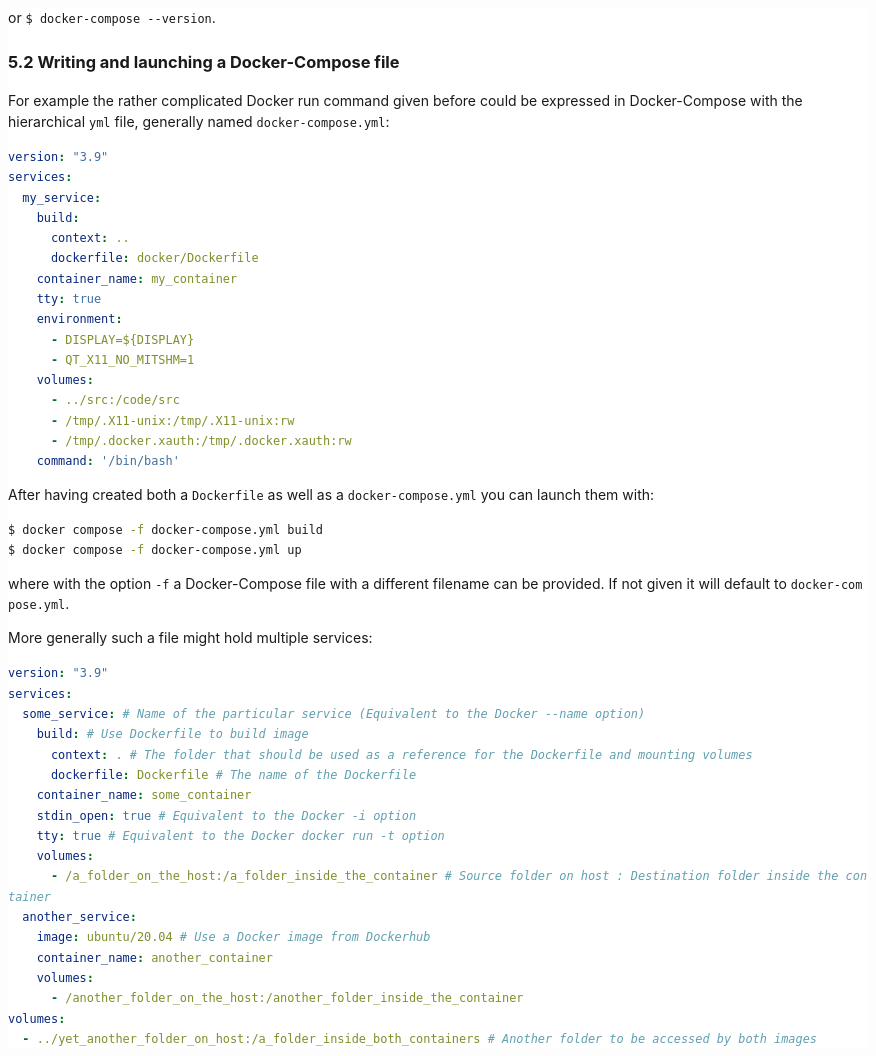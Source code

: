 or `$ docker-compose --version`.

### 5.2 Writing and launching a Docker-Compose file

For example the rather complicated Docker run command given before could be expressed in Docker-Compose with the hierarchical `yml` file, generally named `docker-compose.yml`:

```yaml
version: "3.9"
services:
  my_service:
    build:
      context: ..
      dockerfile: docker/Dockerfile
    container_name: my_container
    tty: true
    environment:
      - DISPLAY=${DISPLAY}
      - QT_X11_NO_MITSHM=1
    volumes:
      - ../src:/code/src
      - /tmp/.X11-unix:/tmp/.X11-unix:rw
      - /tmp/.docker.xauth:/tmp/.docker.xauth:rw
    command: '/bin/bash'
```

After having created both a `Dockerfile` as well as a `docker-compose.yml` you can launch them with:

```bash
$ docker compose -f docker-compose.yml build
$ docker compose -f docker-compose.yml up
```

where with the option `-f` a Docker-Compose file with a different filename can be provided. If not given it will default to `docker-compose.yml`.

More generally such a file might hold multiple services:

```yaml
version: "3.9"
services:
  some_service: # Name of the particular service (Equivalent to the Docker --name option)
    build: # Use Dockerfile to build image
      context: . # The folder that should be used as a reference for the Dockerfile and mounting volumes
      dockerfile: Dockerfile # The name of the Dockerfile
    container_name: some_container
    stdin_open: true # Equivalent to the Docker -i option
    tty: true # Equivalent to the Docker docker run -t option
    volumes:
      - /a_folder_on_the_host:/a_folder_inside_the_container # Source folder on host : Destination folder inside the container
  another_service:
    image: ubuntu/20.04 # Use a Docker image from Dockerhub
    container_name: another_container
    volumes:
      - /another_folder_on_the_host:/another_folder_inside_the_container
volumes:
  - ../yet_another_folder_on_host:/a_folder_inside_both_containers # Another folder to be accessed by both images
```
